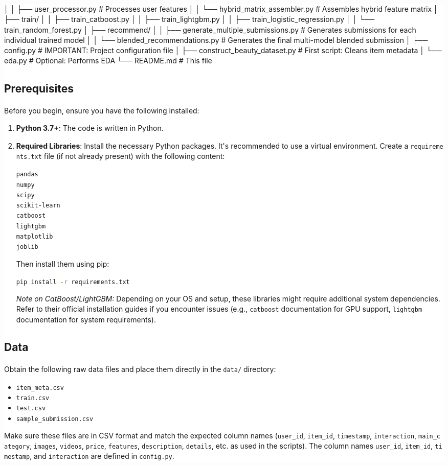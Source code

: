│ │ ├── user_processor.py # Processes user features
│ │ └── hybrid_matrix_assembler.py # Assembles hybrid feature matrix
│ ├── train/
│ │ ├── train_catboost.py
│ │ ├── train_lightgbm.py
│ │ ├── train_logistic_regression.py
│ │ └── train_random_forest.py
│ ├── recommend/
│ │ ├── generate_multiple_submissions.py # Generates submissions for each individual trained model
│ │ └── blended_recommendations.py # Generates the final multi-model blended submission
│ ├── config.py # IMPORTANT: Project configuration file
│ ├── construct_beauty_dataset.py # First script: Cleans item metadata
│ └── eda.py # Optional: Performs EDA
└── README.md # This file

## Prerequisites

Before you begin, ensure you have the following installed:

1.  **Python 3.7+**: The code is written in Python.
2.  **Required Libraries**: Install the necessary Python packages. It's recommended to use a virtual environment. Create a `requirements.txt` file (if not already present) with the following content:

    ```
    pandas
    numpy
    scipy
    scikit-learn
    catboost
    lightgbm
    matplotlib
    joblib
    ```
    Then install them using pip:
    ```bash
    pip install -r requirements.txt
    ```
    *Note on CatBoost/LightGBM:* Depending on your OS and setup, these libraries might require additional system dependencies. Refer to their official installation guides if you encounter issues (e.g., `catboost` documentation for GPU support, `lightgbm` documentation for system requirements).

## Data

Obtain the following raw data files and place them directly in the `data/` directory:

*   `item_meta.csv`
*   `train.csv`
*   `test.csv`
*   `sample_submission.csv`

Make sure these files are in CSV format and match the expected column names (`user_id`, `item_id`, `timestamp`, `interaction`, `main_category`, `images`, `videos`, `price`, `features`, `description`, `details`, etc. as used in the scripts). The column names `user_id`, `item_id`, `timestamp`, and `interaction` are defined in `config.py`.
